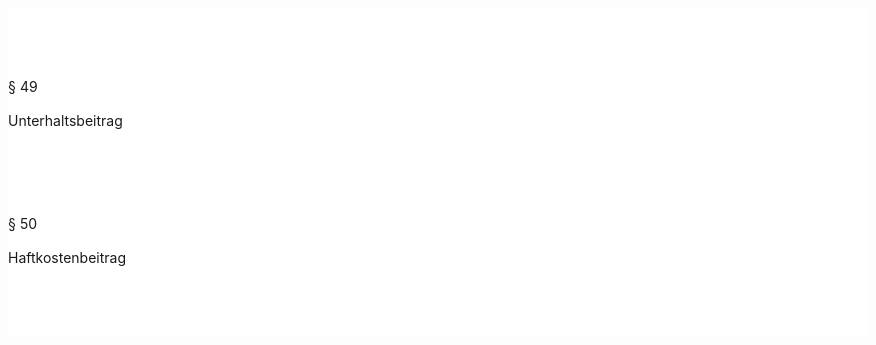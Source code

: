 </tr>

<tr>

<td style align="left" valign="top" charoff="50">

 

</td>

<td style align="left" valign="top" charoff="50">

 

</td>

<td style colspan="2" align="left" valign="top" charoff="50">

§ 49

</td>

<td style align="left" valign="top" charoff="50">

Unterhaltsbeitrag

</td>

</tr>

<tr>

<td style align="left" valign="top" charoff="50">

 

</td>

<td style align="left" valign="top" charoff="50">

 

</td>

<td style colspan="2" align="left" valign="top" charoff="50">

§ 50

</td>

<td style align="left" valign="top" charoff="50">

Haftkostenbeitrag

</td>

</tr>

<tr>

<td style align="left" valign="top" charoff="50">

 

</td>

<td style align="left" valign="top" charoff="50">

 